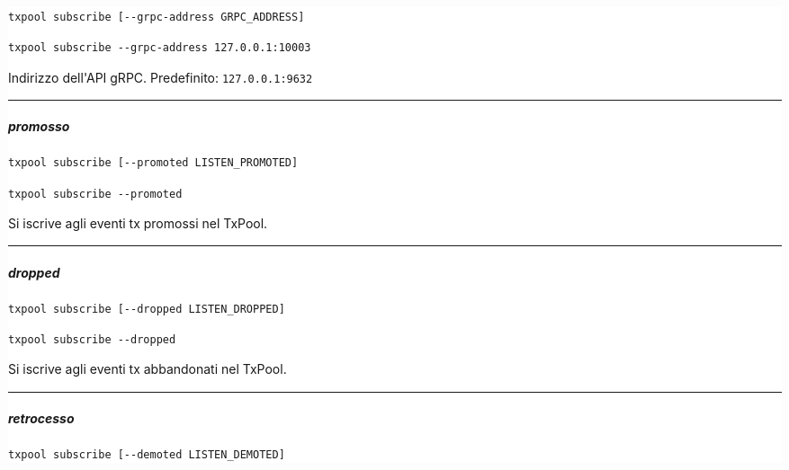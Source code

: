    txpool subscribe [--grpc-address GRPC_ADDRESS]

</TabItem>
  <TabItem value="example" label="Example">

    txpool subscribe --grpc-address 127.0.0.1:10003

</TabItem>
</Tabs>

Indirizzo dell'API gRPC. Predefinito: `127.0.0.1:9632`

---

<h4><i>promosso</i></h4>

<Tabs>
  <TabItem value="syntax" label="Syntax" default>

    txpool subscribe [--promoted LISTEN_PROMOTED]

</TabItem>
  <TabItem value="example" label="Example">

    txpool subscribe --promoted

</TabItem>
</Tabs>

Si iscrive agli eventi tx promossi nel TxPool.

---

<h4><i>dropped</i></h4>

<Tabs>
  <TabItem value="syntax" label="Syntax" default>

    txpool subscribe [--dropped LISTEN_DROPPED]

</TabItem>
  <TabItem value="example" label="Example">

    txpool subscribe --dropped

</TabItem>
</Tabs>

Si iscrive agli eventi tx abbandonati nel TxPool.

---

<h4><i>retrocesso</i></h4>

<Tabs>
  <TabItem value="syntax" label="Syntax" default>

    txpool subscribe [--demoted LISTEN_DEMOTED]

</TabItem>
  <TabItem value="example" label="Example">
